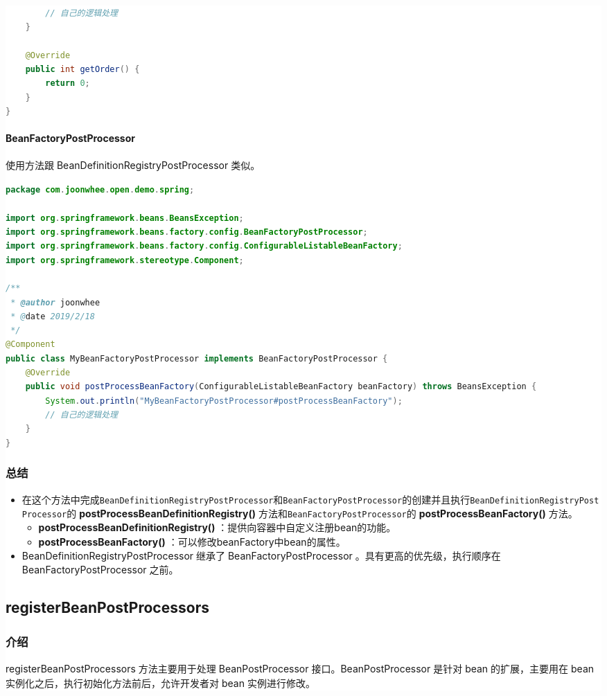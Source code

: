 ```java
        // 自己的逻辑处理
    }
 
    @Override
    public int getOrder() {
        return 0;
    }
}
```

#### BeanFactoryPostProcessor

使用方法跟 BeanDefinitionRegistryPostProcessor 类似。

```java
package com.joonwhee.open.demo.spring;
 
import org.springframework.beans.BeansException;
import org.springframework.beans.factory.config.BeanFactoryPostProcessor;
import org.springframework.beans.factory.config.ConfigurableListableBeanFactory;
import org.springframework.stereotype.Component;
 
/**
 * @author joonwhee
 * @date 2019/2/18
 */
@Component
public class MyBeanFactoryPostProcessor implements BeanFactoryPostProcessor {
    @Override
    public void postProcessBeanFactory(ConfigurableListableBeanFactory beanFactory) throws BeansException {
        System.out.println("MyBeanFactoryPostProcessor#postProcessBeanFactory");
        // 自己的逻辑处理
    }
}
```

### 总结

- 在这个方法中完成`BeanDefinitionRegistryPostProcessor`和`BeanFactoryPostProcessor`的创建并且执行`BeanDefinitionRegistryPostProcessor`的       **postProcessBeanDefinitionRegistry()** 方法和`BeanFactoryPostProcessor`的 **postProcessBeanFactory()** 方法。
  -  **postProcessBeanDefinitionRegistry()** ：提供向容器中自定义注册bean的功能。
  - **postProcessBeanFactory()** ：可以修改beanFactory中bean的属性。
- BeanDefinitionRegistryPostProcessor 继承了 BeanFactoryPostProcessor 。具有更高的优先级，执行顺序在 BeanFactoryPostProcessor 之前。

## registerBeanPostProcessors

### 介绍

registerBeanPostProcessors 方法主要用于处理 BeanPostProcessor 接口。BeanPostProcessor 是针对 bean 的扩展，主要用在 bean 实例化之后，执行初始化方法前后，允许开发者对 bean 实例进行修改。
